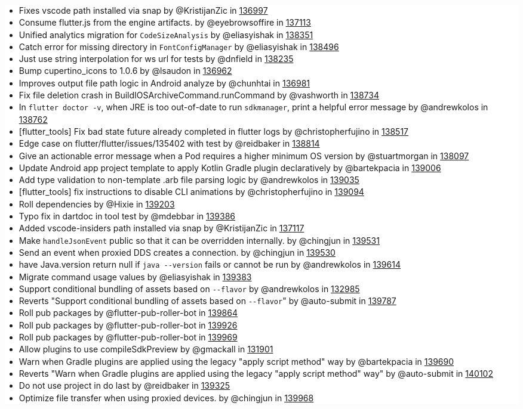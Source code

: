 * Fixes vscode path installed via snap by @KristijanZic in [136997](https://github.com/flutter/flutter/pull/136997)
* Consume flutter.js from the engine artifacts. by @eyebrowsoffire in [137113](https://github.com/flutter/flutter/pull/137113)
* Unified analytics migration for `CodeSizeAnalysis` by @eliasyishak in [138351](https://github.com/flutter/flutter/pull/138351)
* Catch error for missing directory in `FontConfigManager` by @eliasyishak in [138496](https://github.com/flutter/flutter/pull/138496)
* Just use string interpolation for ws url for tests by @dnfield in [138235](https://github.com/flutter/flutter/pull/138235)
* Bump cupertino_icons to 1.0.6 by @lsaudon in [136962](https://github.com/flutter/flutter/pull/136962)
* Improves output file path logic in Android analyze by @chunhtai in [136981](https://github.com/flutter/flutter/pull/136981)
* Fix file deletion crash in BuildIOSArchiveCommand.runCommand by @vashworth in [138734](https://github.com/flutter/flutter/pull/138734)
* In `flutter doctor -v`, when JRE is too out-of-date to run `sdkmanager`, print a helpful error message by @andrewkolos in [138762](https://github.com/flutter/flutter/pull/138762)
* [flutter_tools] Fix bad state future already completed in flutter logs by @christopherfujino in [138517](https://github.com/flutter/flutter/pull/138517)
* Edge case on flutter/flutter/issues/135402 with test by @reidbaker in [138814](https://github.com/flutter/flutter/pull/138814)
* Give an actionable error message when a Pod requires a higher minimum OS version by @stuartmorgan in [138097](https://github.com/flutter/flutter/pull/138097)
* Update Android app project template to apply Kotlin Gradle plugin declaratively by @bartekpacia in [139006](https://github.com/flutter/flutter/pull/139006)
* Add type validation to non-template .arb file parsing logic by @andrewkolos in [139035](https://github.com/flutter/flutter/pull/139035)
* [flutter_tools] fix instructions to disable CLI animations by @christopherfujino in [139094](https://github.com/flutter/flutter/pull/139094)
* Roll dependencies by @Hixie in [139203](https://github.com/flutter/flutter/pull/139203)
* Typo fix in dartdoc in tool test by @mdebbar in [139386](https://github.com/flutter/flutter/pull/139386)
* Added vscode-insiders path installed via snap by @KristijanZic in [137117](https://github.com/flutter/flutter/pull/137117)
* Make `handleJsonEvent` public so that it can be overridden internally. by @chingjun in [139531](https://github.com/flutter/flutter/pull/139531)
* Send an event when proxied DDS creates a connection. by @chingjun in [139530](https://github.com/flutter/flutter/pull/139530)
* have Java.version return null if `java --version` fails or cannot be run by @andrewkolos in [139614](https://github.com/flutter/flutter/pull/139614)
* Migrate command usage values by @eliasyishak in [139383](https://github.com/flutter/flutter/pull/139383)
* Support conditional bundling of assets based on `--flavor` by @andrewkolos in [132985](https://github.com/flutter/flutter/pull/132985)
* Reverts "Support conditional bundling of assets based on `--flavor`" by @auto-submit in [139787](https://github.com/flutter/flutter/pull/139787)
* Roll pub packages by @flutter-pub-roller-bot in [139864](https://github.com/flutter/flutter/pull/139864)
* Roll pub packages by @flutter-pub-roller-bot in [139926](https://github.com/flutter/flutter/pull/139926)
* Roll pub packages by @flutter-pub-roller-bot in [139969](https://github.com/flutter/flutter/pull/139969)
* Allow plugins to use compileSdkPreview by @gmackall in [131901](https://github.com/flutter/flutter/pull/131901)
* Warn when Gradle plugins are applied using the legacy "apply script method" way by @bartekpacia in [139690](https://github.com/flutter/flutter/pull/139690)
* Reverts "Warn when Gradle plugins are applied using the legacy "apply script method" way" by @auto-submit in [140102](https://github.com/flutter/flutter/pull/140102)
* Do not use project in do last by @reidbaker in [139325](https://github.com/flutter/flutter/pull/139325)
* Optimize file transfer when using proxied devices. by @chingjun in [139968](https://github.com/flutter/flutter/pull/139968)

[CHANGELOG]: {{site.repo.flutter}}/blob/main/CHANGELOG.md